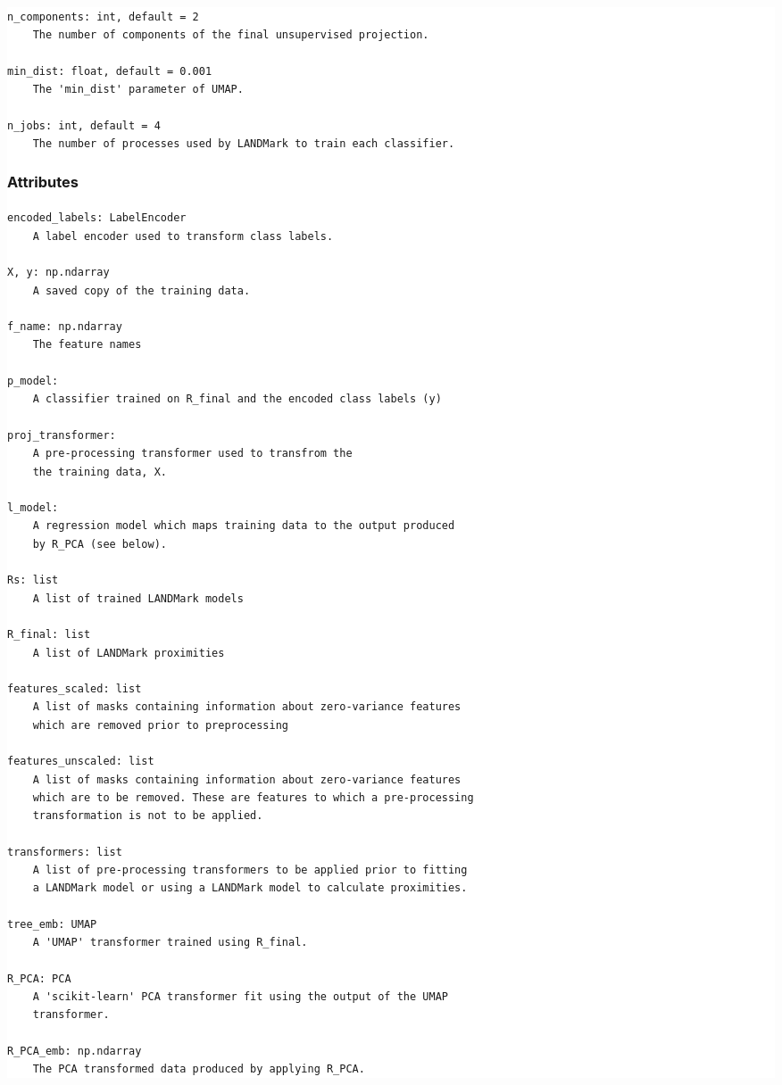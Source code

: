     n_components: int, default = 2
        The number of components of the final unsupervised projection.
     
    min_dist: float, default = 0.001
        The 'min_dist' parameter of UMAP.

    n_jobs: int, default = 4
        The number of processes used by LANDMark to train each classifier.

### Attributes

    encoded_labels: LabelEncoder
        A label encoder used to transform class labels.

    X, y: np.ndarray
        A saved copy of the training data.

    f_name: np.ndarray
        The feature names

    p_model: 
        A classifier trained on R_final and the encoded class labels (y)

    proj_transformer: 
        A pre-processing transformer used to transfrom the
        the training data, X.

    l_model: 
        A regression model which maps training data to the output produced
        by R_PCA (see below).

    Rs: list
        A list of trained LANDMark models

    R_final: list
        A list of LANDMark proximities

    features_scaled: list
        A list of masks containing information about zero-variance features
        which are removed prior to preprocessing

    features_unscaled: list
        A list of masks containing information about zero-variance features
        which are to be removed. These are features to which a pre-processing
        transformation is not to be applied.

    transformers: list
        A list of pre-processing transformers to be applied prior to fitting
        a LANDMark model or using a LANDMark model to calculate proximities.

    tree_emb: UMAP
        A 'UMAP' transformer trained using R_final.

    R_PCA: PCA
        A 'scikit-learn' PCA transformer fit using the output of the UMAP
        transformer.

    R_PCA_emb: np.ndarray
        The PCA transformed data produced by applying R_PCA.
